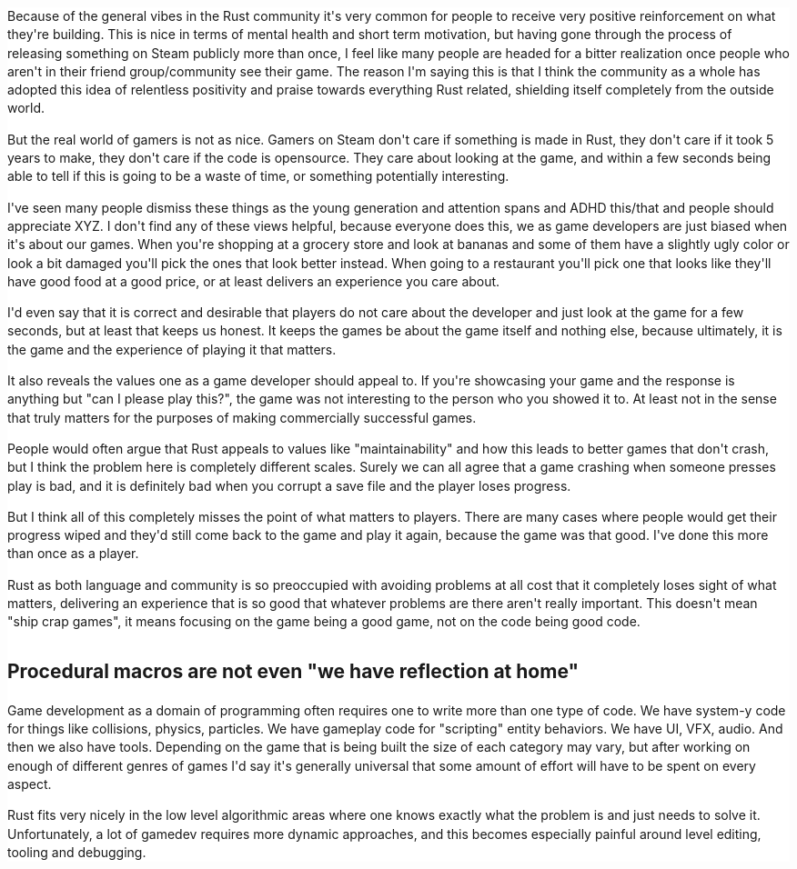 Because of the general vibes in the Rust community it's very common for people to receive very positive reinforcement on what they're building. This is nice in terms of mental health and short term motivation, but having gone through the process of releasing something on Steam publicly more than once, I feel like many people are headed for a bitter realization once people who aren't in their friend group/community see their game. The reason I'm saying this is that I think the community as a whole has adopted this idea of relentless positivity and praise towards everything Rust related, shielding itself completely from the outside world.

But the real world of gamers is not as nice. Gamers on Steam don't care if something is made in Rust, they don't care if it took 5 years to make, they don't care if the code is opensource. They care about looking at the game, and within a few seconds being able to tell if this is going to be a waste of time, or something potentially interesting.

I've seen many people dismiss these things as the young generation and attention spans and ADHD this/that and people should appreciate XYZ. I don't find any of these views helpful, because everyone does this, we as game developers are just biased when it's about our games. When you're shopping at a grocery store and look at bananas and some of them have a slightly ugly color or look a bit damaged you'll pick the ones that look better instead. When going to a restaurant you'll pick one that looks like they'll have good food at a good price, or at least delivers an experience you care about.

I'd even say that it is correct and desirable that players do not care about the developer and just look at the game for a few seconds, but at least that keeps us honest. It keeps the games be about the game itself and nothing else, because ultimately, it is the game and the experience of playing it that matters.

It also reveals the values one as a game developer should appeal to. If you're showcasing your game and the response is anything but "can I please play this?", the game was not interesting to the person who you showed it to. At least not in the sense that truly matters for the purposes of making commercially successful games.

People would often argue that Rust appeals to values like "maintainability" and how this leads to better games that don't crash, but I think the problem here is completely different scales. Surely we can all agree that a game crashing when someone presses play is bad, and it is definitely bad when you corrupt a save file and the player loses progress.

But I think all of this completely misses the point of what matters to players. There are many cases where people would get their progress wiped and they'd still come back to the game and play it again, because the game was that good. I've done this more than once as a player.

Rust as both language and community is so preoccupied with avoiding problems at all cost that it completely loses sight of what matters, delivering an experience that is so good that whatever problems are there aren't really important. This doesn't mean "ship crap games", it means focusing on the game being a good game, not on the code being good code.

## Procedural macros are not even "we have reflection at home"
Game development as a domain of programming often requires one to write more than one type of code. We have system-y code for things like collisions, physics, particles. We have gameplay code for "scripting" entity behaviors. We have UI, VFX, audio. And then we also have tools. Depending on the game that is being built the size of each category may vary, but after working on enough of different genres of games I'd say it's generally universal that some amount of effort will have to be spent on every aspect.

Rust fits very nicely in the low level algorithmic areas where one knows exactly what the problem is and just needs to solve it. Unfortunately, a lot of gamedev requires more dynamic approaches, and this becomes especially painful around level editing, tooling and debugging.
